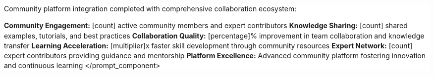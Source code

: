   <o>
Community platform integration completed with comprehensive collaboration ecosystem:

**Community Engagement:** [count] active community members and expert contributors
**Knowledge Sharing:** [count] shared examples, tutorials, and best practices
**Collaboration Quality:** [percentage]% improvement in team collaboration and knowledge transfer
**Learning Acceleration:** [multiplier]x faster skill development through community resources
**Expert Network:** [count] expert contributors providing guidance and mentorship
**Platform Excellence:** Advanced community platform fostering innovation and continuous learning
  </o>
</prompt_component> 